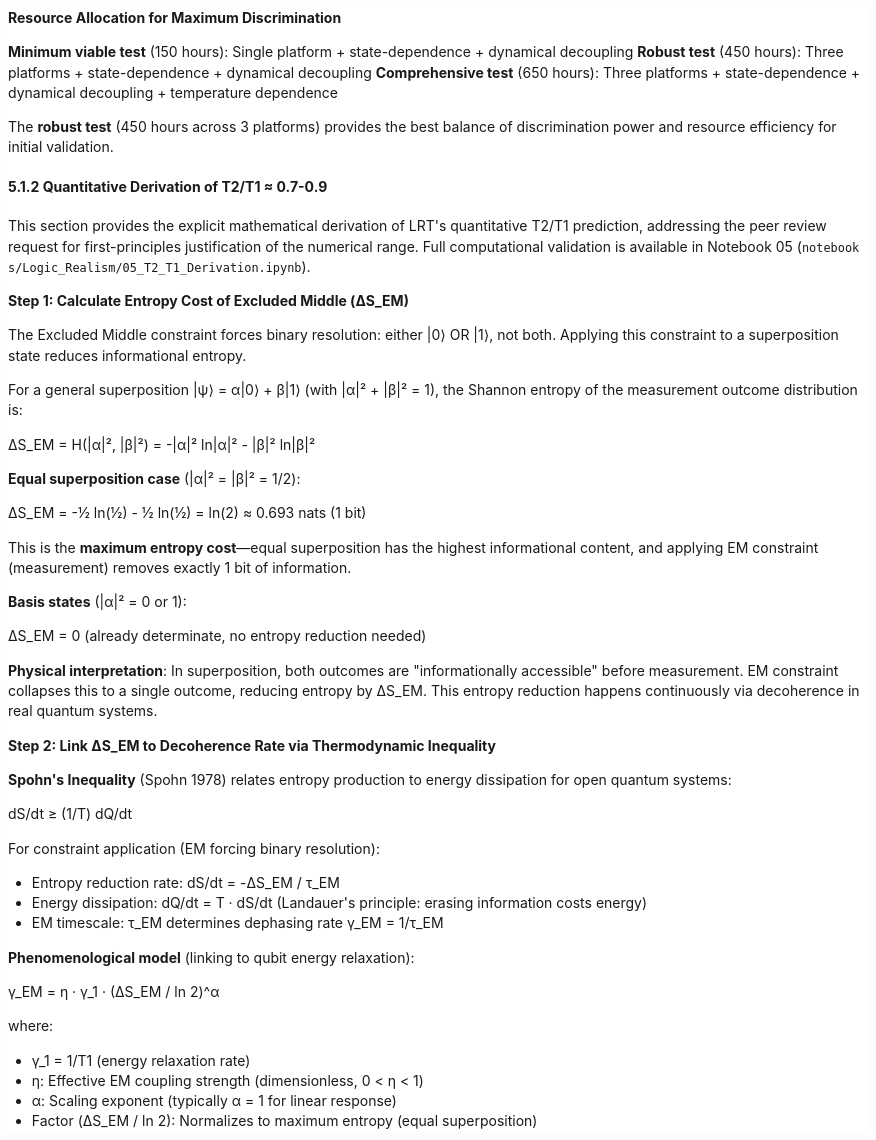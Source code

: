 **Resource Allocation for Maximum Discrimination**

**Minimum viable test** (150 hours): Single platform + state-dependence + dynamical decoupling
**Robust test** (450 hours): Three platforms + state-dependence + dynamical decoupling
**Comprehensive test** (650 hours): Three platforms + state-dependence + dynamical decoupling + temperature dependence

The **robust test** (450 hours across 3 platforms) provides the best balance of discrimination power and resource efficiency for initial validation.

#### 5.1.2 Quantitative Derivation of T2/T1 ≈ 0.7-0.9

This section provides the explicit mathematical derivation of LRT's quantitative T2/T1 prediction, addressing the peer review request for first-principles justification of the numerical range. Full computational validation is available in Notebook 05 (`notebooks/Logic_Realism/05_T2_T1_Derivation.ipynb`).

**Step 1: Calculate Entropy Cost of Excluded Middle (ΔS_EM)**

The Excluded Middle constraint forces binary resolution: either |0⟩ OR |1⟩, not both. Applying this constraint to a superposition state reduces informational entropy.

For a general superposition |ψ⟩ = α|0⟩ + β|1⟩ (with |α|² + |β|² = 1), the Shannon entropy of the measurement outcome distribution is:

ΔS_EM = H(|α|², |β|²) = -|α|² ln|α|² - |β|² ln|β|²

**Equal superposition case** (|α|² = |β|² = 1/2):

ΔS_EM = -½ ln(½) - ½ ln(½) = ln(2) ≈ 0.693 nats (1 bit)

This is the **maximum entropy cost**—equal superposition has the highest informational content, and applying EM constraint (measurement) removes exactly 1 bit of information.

**Basis states** (|α|² = 0 or 1):

ΔS_EM = 0 (already determinate, no entropy reduction needed)

**Physical interpretation**: In superposition, both outcomes are "informationally accessible" before measurement. EM constraint collapses this to a single outcome, reducing entropy by ΔS_EM. This entropy reduction happens continuously via decoherence in real quantum systems.

**Step 2: Link ΔS_EM to Decoherence Rate via Thermodynamic Inequality**

**Spohn's Inequality** (Spohn 1978) relates entropy production to energy dissipation for open quantum systems:

dS/dt ≥ (1/T) dQ/dt

For constraint application (EM forcing binary resolution):
- Entropy reduction rate: dS/dt = -ΔS_EM / τ_EM
- Energy dissipation: dQ/dt = T · dS/dt (Landauer's principle: erasing information costs energy)
- EM timescale: τ_EM determines dephasing rate γ_EM = 1/τ_EM

**Phenomenological model** (linking to qubit energy relaxation):

γ_EM = η · γ_1 · (ΔS_EM / ln 2)^α

where:
- γ_1 = 1/T1 (energy relaxation rate)
- η: Effective EM coupling strength (dimensionless, 0 < η < 1)
- α: Scaling exponent (typically α = 1 for linear response)
- Factor (ΔS_EM / ln 2): Normalizes to maximum entropy (equal superposition)
